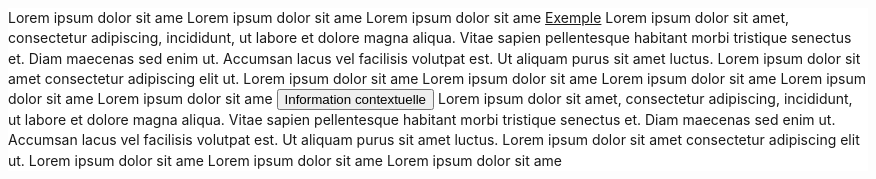 </thead>
<tbody>
<tr id="modal-table-row-key-1" data-row-key="1">
<td>
Lorem ipsum dolor sit ame
</td>
<td>
Lorem ipsum dolor sit ame
</td>
</tr>
<tr id="modal-table-row-key-2" data-row-key="2">
<td>
Lorem ipsum dolor sit ame
</td>
<td>
<a aria-describedby="tooltip-5741" id="link-5742" href="#" class="fr-link">Exemple</a>
<span class="fr-tooltip fr-placement" id="tooltip-5741" role="tooltip">Lorem ipsum dolor sit amet, consectetur adipiscing, incididunt, ut labore et dolore magna aliqua. Vitae sapien pellentesque habitant morbi tristique senectus et. Diam maecenas sed enim ut. Accumsan lacus vel facilisis volutpat est. Ut aliquam purus sit amet luctus. Lorem ipsum dolor sit amet consectetur adipiscing elit ut.</span>
</td>
</tr>
<tr id="modal-table-row-key-3" data-row-key="3">
<td>
Lorem ipsum dolor sit ame
</td>
<td>
Lorem ipsum dolor sit ame
</td>
</tr>
<tr id="modal-table-row-key-4" data-row-key="4">
<td>
Lorem ipsum dolor sit ame
</td>
<td>
Lorem ipsum dolor sit ame
</td>
</tr>
<tr id="modal-table-row-key-5" data-row-key="5">
<td>
Lorem ipsum dolor sit ame
</td>
<td>
<button aria-describedby="tooltip-5743" type="button" class="fr-btn--tooltip fr-btn">Information contextuelle</button>
<span class="fr-tooltip fr-placement" id="tooltip-5743" role="tooltip">Lorem ipsum dolor sit amet, consectetur adipiscing, incididunt, ut labore et dolore magna aliqua. Vitae sapien pellentesque habitant morbi tristique senectus et. Diam maecenas sed enim ut. Accumsan lacus vel facilisis volutpat est. Ut aliquam purus sit amet luctus. Lorem ipsum dolor sit amet consectetur adipiscing elit ut.</span>
</td>
</tr>
<tr id="modal-table-row-key-6" data-row-key="6">
<td>
Lorem ipsum dolor sit ame
</td>
<td>
Lorem ipsum dolor sit ame
</td>
</tr>
<tr id="modal-table-row-key-7" data-row-key="7">
<td>
Lorem ipsum dolor sit ame